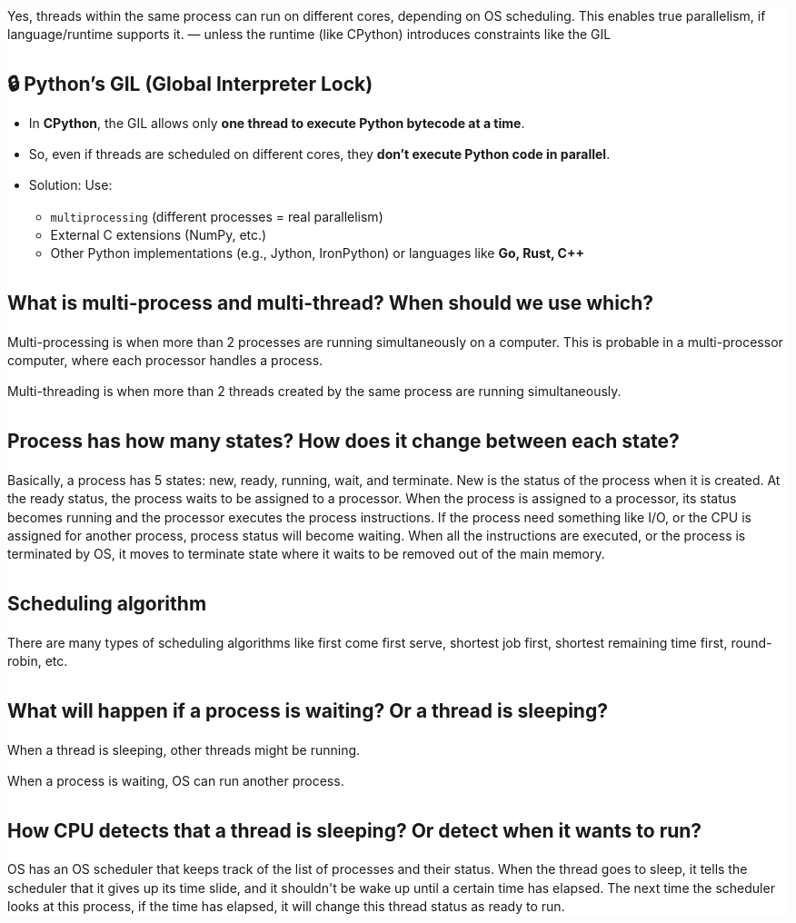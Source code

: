 Yes, threads within the same process can run on different cores, depending on OS scheduling. This enables true parallelism, if language/runtime supports it. — unless the runtime (like CPython) introduces constraints like the GIL

## 🔒 Python’s GIL (Global Interpreter Lock)

* In **CPython**, the GIL allows only **one thread to execute Python bytecode at a time**.
* So, even if threads are scheduled on different cores, they **don’t execute Python code in parallel**.
* Solution: Use:

  * `multiprocessing` (different processes = real parallelism)
  * External C extensions (NumPy, etc.)
  * Other Python implementations (e.g., Jython, IronPython) or languages like **Go, Rust, C++**


## What is multi-process and multi-thread? When should we use which?

Multi-processing is when more than 2 processes are running simultaneously on a computer. This is probable in a multi-processor computer, where each processor handles a process.

Multi-threading is when more than 2 threads created by the same process are running simultaneously.

## Process has how many states? How does it change between each state?

Basically, a process has 5 states: new, ready, running, wait, and terminate. New is the status of the process when it is created. At the ready status, the process waits to be assigned to a processor. When the process is assigned to a processor, its status becomes running and the processor executes the process instructions. If the process need something like I/O, or the CPU is assigned for another process, process status will become waiting. When all the instructions are executed, or the process is terminated by OS, it moves to terminate state where it waits to be removed out of the main memory.

## Scheduling algorithm

There are many types of scheduling algorithms like first come first serve, shortest job first, shortest remaining time first, round-robin, etc.

## What will happen if a process is waiting? Or a thread is sleeping?

When a thread is sleeping, other threads might be running.

When a process is waiting, OS can run another process.

## How CPU detects that a thread is sleeping? Or detect when it wants to run?

OS has an OS scheduler that keeps track of the list of processes and their status. When the thread goes to sleep, it tells the scheduler that it gives up its time slide, and it shouldn't be wake up until a certain time has elapsed. The next time the scheduler looks at this process, if the time has elapsed, it will change this thread status as ready to run.
